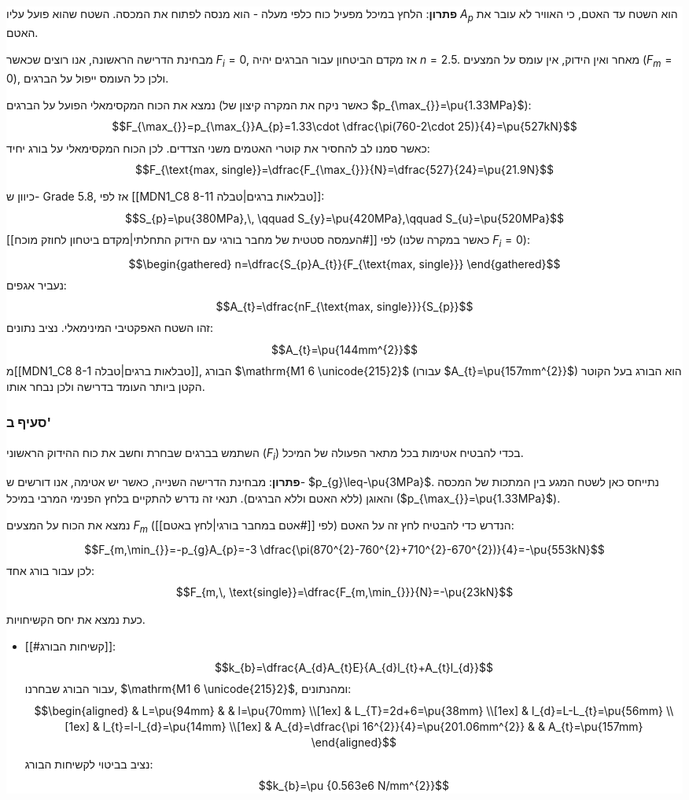 **פתרון**:
הלחץ במיכל מפעיל כוח כלפי מעלה - הוא מנסה לפתוח את המכסה. השטח שהוא פועל עליו $A_{p}$ הוא השטח עד האטם, כי האוויר לא עובר את האטם.

מבחינת הדרישה הראשונה, אנו רוצים שכאשר $F_{i}=0$, אז מקדם הביטחון עבור הברגים יהיה $n=2.5$. מאחר ואין הידוק, אין עומס על המצעים ($F_{m}=0$), ולכן כל העומס ייפול על הברגים.

נמצא את הכוח המקסימאלי הפועל על הברגים (כאשר ניקח את המקרה קיצון של $p_{\max_{}}=\pu{1.33MPa}$):
$$F_{\max_{}}=p_{\max_{}}A_{p}=1.33\cdot \dfrac{\pi(760-2\cdot 25)}{4}=\pu{527kN}$$
כאשר סמנו לב להחסיר את קוטרי האטמים משני הצדדים.
לכן הכוח המקסימאלי על בורג יחיד:
$$F_{\text{max, single}}=\dfrac{F_{\max_{}}}{N}=\dfrac{527}{24}=\pu{21.9N}$$

כיוון ש- $\text{Grade 5.8}$, אז לפי [[MDN1_C8 טבלאות ברגים|טבלה 8-11]]:
$$S_{p}=\pu{380MPa},\, \qquad S_{y}=\pu{420MPa},\qquad S_{u}=\pu{520MPa}$$
לפי [[#העמסה סטטית של מחבר בורגי עם הידוק התחלתי|מקדם ביטחון לחוזק מוכח]] (כאשר במקרה שלנו $F_{i}=0$):
$$\begin{gathered}
n=\dfrac{S_{p}A_{t}}{F_{\text{max, single}}}
\end{gathered}$$
נעביר אגפים:
$$A_{t}=\dfrac{nF_{\text{max, single}}}{S_{p}}$$
זהו השטח האפקטיבי המינימאלי.
נציב נתונים:
$$A_{t}=\pu{144mm^{2}}$$
מ[[MDN1_C8 טבלאות ברגים|טבלה 8-1]], הבורג $\mathrm{M1 6 \unicode{215}2}$ (עבורו $A_{t}=\pu{157mm^{2}}$) הוא הבורג בעל הקוטר הקטן ביותר העומד בדרישה ולכן נבחר אותו.

### סעיף ב'
השתמש בברגים שבחרת וחשב את כוח ההידוק הראשוני ($F_{i}$) בכדי להבטיח אטימות בכל מתאר הפעולה של המיכל.

**פתרון**:
מבחינת הדרישה השנייה, כאשר יש אטימה, אנו דורשים ש- $p_{g}\leq-\pu{3MPa}$. נתייחס כאן לשטח המגע בין המתכות של המכסה והאוגן (ללא האטם וללא הברגים).
תנאי זה נדרש להתקיים בלחץ הפנימי המרבי במיכל ($p_{\max_{}}=\pu{1.33MPa}$).

נמצא את הכוח על המצעים $F_{m}$ הנדרש כדי להבטיח לחץ זה על האטם (לפי [[#אטם במחבר בורגי|לחץ באטם]]):
$$F_{m,\min_{}}=-p_{g}A_{p}=-3 \dfrac{\pi(870^{2}-760^{2}+710^{2}-670^{2})}{4}=-\pu{553kN}$$
לכן עבור בורג אחד:
$$F_{m,\, \text{single}}=\dfrac{F_{m,\min_{}}}{N}=-\pu{23kN}$$

כעת נמצא את יחס הקשיחויות.
 - [[#קשיחות הבורג]]:
	$$k_{b}=\dfrac{A_{d}A_{t}E}{A_{d}l_{t}+A_{t}l_{d}}$$
	עבור הבורג שבחרנו, $\mathrm{M1 6 \unicode{215}2}$, ומהנתונים:
	$$\begin{aligned}
 & L=\pu{94mm} &  &  l=\pu{70mm} \\[1ex]
 & L_{T}=2d+6=\pu{38mm} \\[1ex]
 & l_{d}=L-L_{t}=\pu{56mm} \\[1ex]
 & l_{t}=l-l_{d}=\pu{14mm} \\[1ex]
 & A_{d}=\dfrac{\pi 16^{2}}{4}=\pu{201.06mm^{2}} &  & A_{t}=\pu{157mm}
\end{aligned}$$
	נציב בביטוי לקשיחות הבורג:
	$$k_{b}=\pu {0.563e6 N/mm^{2}}$$
